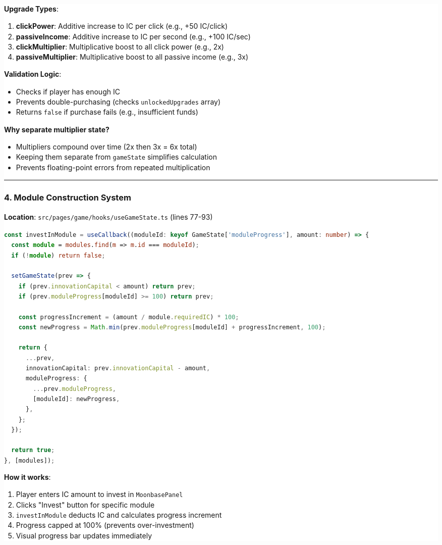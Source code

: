 **Upgrade Types**:
1. **clickPower**: Additive increase to IC per click (e.g., +50 IC/click)
2. **passiveIncome**: Additive increase to IC per second (e.g., +100 IC/sec)
3. **clickMultiplier**: Multiplicative boost to all click power (e.g., 2x)
4. **passiveMultiplier**: Multiplicative boost to all passive income (e.g., 3x)

**Validation Logic**:
- Checks if player has enough IC
- Prevents double-purchasing (checks `unlockedUpgrades` array)
- Returns `false` if purchase fails (e.g., insufficient funds)

**Why separate multiplier state?**
- Multipliers compound over time (2x then 3x = 6x total)
- Keeping them separate from `gameState` simplifies calculation
- Prevents floating-point errors from repeated multiplication

---

### 4. Module Construction System

**Location**: `src/pages/game/hooks/useGameState.ts` (lines 77-93)

```typescript
const investInModule = useCallback((moduleId: keyof GameState['moduleProgress'], amount: number) => {
  const module = modules.find(m => m.id === moduleId);
  if (!module) return false;

  setGameState(prev => {
    if (prev.innovationCapital < amount) return prev;
    if (prev.moduleProgress[moduleId] >= 100) return prev;

    const progressIncrement = (amount / module.requiredIC) * 100;
    const newProgress = Math.min(prev.moduleProgress[moduleId] + progressIncrement, 100);

    return {
      ...prev,
      innovationCapital: prev.innovationCapital - amount,
      moduleProgress: {
        ...prev.moduleProgress,
        [moduleId]: newProgress,
      },
    };
  });

  return true;
}, [modules]);
```

**How it works**:
1. Player enters IC amount to invest in `MoonbasePanel`
2. Clicks "Invest" button for specific module
3. `investInModule` deducts IC and calculates progress increment
4. Progress capped at 100% (prevents over-investment)
5. Visual progress bar updates immediately
